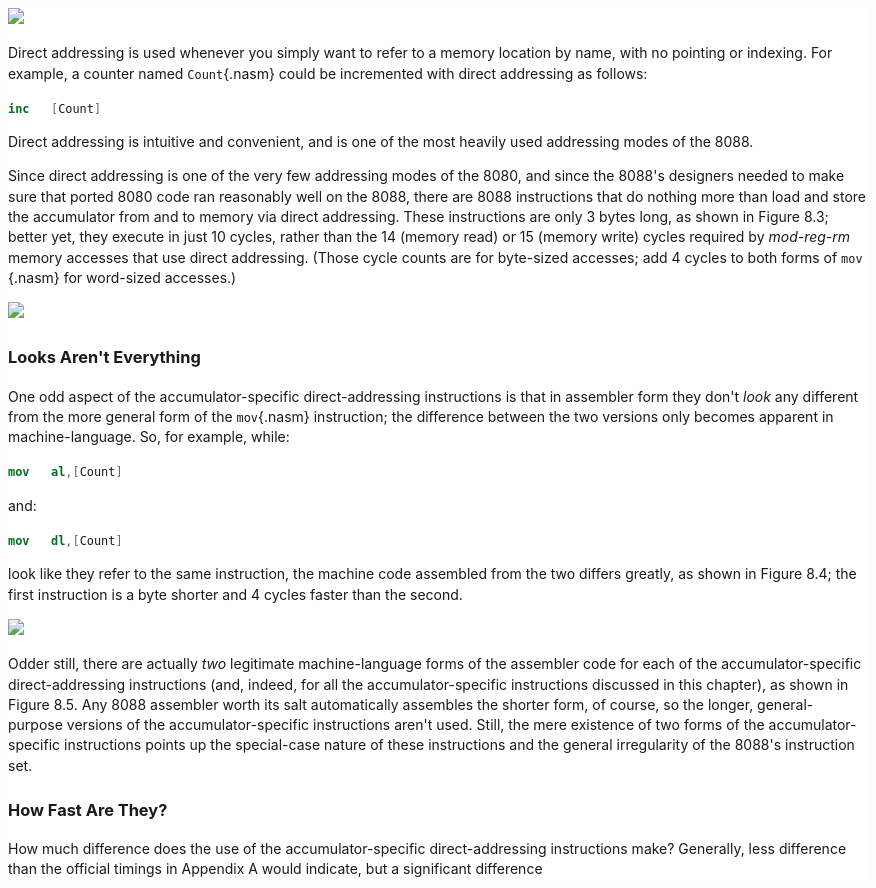 ![](../images/fig8.2RT.png)

Direct addressing is used whenever you simply want to refer to a memory location by name, with no pointing or indexing. For example, a counter named `Count`{.nasm} could be incremented with direct addressing as follows:

```nasm
inc   [Count]
```

Direct addressing is intuitive and convenient, and is one of the most heavily used addressing modes of the 8088.

Since direct addressing is one of the very few addressing modes of the 8080, and since the 8088's designers needed to make sure that ported 8080 code ran reasonably well on the 8088, there are 8088 instructions that do nothing more than load and store the accumulator from and to memory via direct addressing. These instructions are only 3 bytes long, as shown in Figure 8.3; better yet, they execute in just 10 cycles, rather than the 14 (memory read) or 15 (memory write) cycles required by *mod-reg-rm* memory accesses that use direct addressing. (Those cycle counts are for byte-sized accesses; add 4 cycles to both forms of `mov`{.nasm} for word-sized accesses.)

![](../images/fig8.3RT.png)

### Looks Aren't Everything

One odd aspect of the accumulator-specific direct-addressing instructions is that in assembler form they don't *look* any different from the more general form of the `mov`{.nasm} instruction; the difference between the two versions only becomes apparent in machine-language. So, for example, while:

```nasm
mov   al,[Count]
```

and:

```nasm
mov   dl,[Count]
```

look like they refer to the same instruction, the machine code assembled from the two differs greatly, as shown in Figure 8.4; the first instruction is a byte shorter and 4 cycles faster than the second.

![](../images/fig8.4RT.png)

Odder still, there are actually *two* legitimate machine-language forms of the assembler code for each of the accumulator-specific direct-addressing instructions (and, indeed, for all the accumulator-specific instructions discussed in this chapter), as shown in Figure 8.5. Any 8088 assembler worth its salt automatically assembles the shorter form, of course, so the longer, general-purpose versions of the accumulator-specific instructions aren't used. Still, the mere existence of two forms of the accumulator-specific instructions points up the special-case nature of these instructions and the general irregularity of the 8088's instruction set.

### How Fast Are They?

How much difference does the use of the accumulator-specific direct-addressing instructions make? Generally, less difference than the official timings in Appendix A would indicate, but a significant difference
